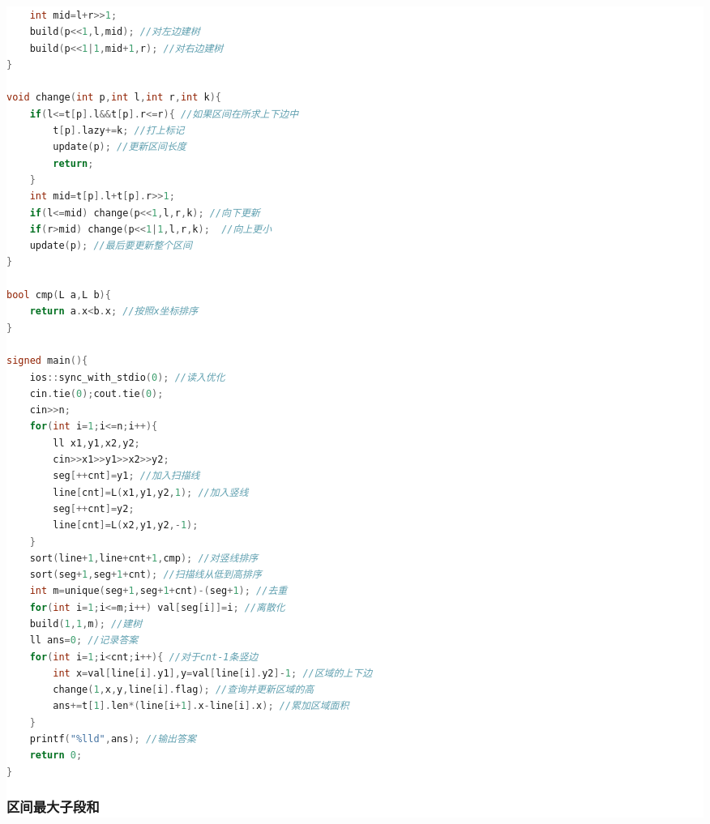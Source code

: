 ```C++
	int mid=l+r>>1;
	build(p<<1,l,mid); //对左边建树 
	build(p<<1|1,mid+1,r); //对右边建树 
}

void change(int p,int l,int r,int k){
	if(l<=t[p].l&&t[p].r<=r){ //如果区间在所求上下边中 
		t[p].lazy+=k; //打上标记 
		update(p); //更新区间长度 
		return;
	}
	int mid=t[p].l+t[p].r>>1;
	if(l<=mid) change(p<<1,l,r,k); //向下更新 
	if(r>mid) change(p<<1|1,l,r,k);  //向上更小 
	update(p); //最后要更新整个区间 
}

bool cmp(L a,L b){
	return a.x<b.x; //按照x坐标排序 
}

signed main(){
	ios::sync_with_stdio(0); //读入优化 
	cin.tie(0);cout.tie(0);
	cin>>n;
	for(int i=1;i<=n;i++){
		ll x1,y1,x2,y2;
		cin>>x1>>y1>>x2>>y2;
		seg[++cnt]=y1; //加入扫描线 
		line[cnt]=L(x1,y1,y2,1); //加入竖线 
		seg[++cnt]=y2;
		line[cnt]=L(x2,y1,y2,-1);
	}
	sort(line+1,line+cnt+1,cmp); //对竖线排序 
	sort(seg+1,seg+1+cnt); //扫描线从低到高排序 
	int m=unique(seg+1,seg+1+cnt)-(seg+1); //去重 
	for(int i=1;i<=m;i++) val[seg[i]]=i; //离散化 
	build(1,1,m); //建树 
	ll ans=0; //记录答案 
	for(int i=1;i<cnt;i++){ //对于cnt-1条竖边 
		int x=val[line[i].y1],y=val[line[i].y2]-1; //区域的上下边 
		change(1,x,y,line[i].flag); //查询并更新区域的高 
		ans+=t[1].len*(line[i+1].x-line[i].x); //累加区域面积 
	}
	printf("%lld",ans); //输出答案 
	return 0;
}
```



### 区间最大子段和
